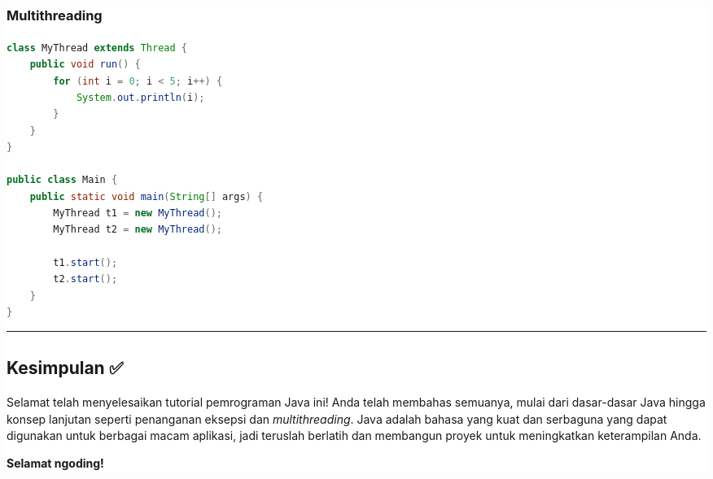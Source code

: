### Multithreading

```java
class MyThread extends Thread {
    public void run() {
        for (int i = 0; i < 5; i++) {
            System.out.println(i);
        }
    }
}

public class Main {
    public static void main(String[] args) {
        MyThread t1 = new MyThread();
        MyThread t2 = new MyThread();

        t1.start();
        t2.start();
    }
}
```

-----

## Kesimpulan ✅

Selamat telah menyelesaikan tutorial pemrograman Java ini\! Anda telah membahas semuanya, mulai dari dasar-dasar Java hingga konsep lanjutan seperti penanganan eksepsi dan *multithreading*. Java adalah bahasa yang kuat dan serbaguna yang dapat digunakan untuk berbagai macam aplikasi, jadi teruslah berlatih dan membangun proyek untuk meningkatkan keterampilan Anda.

**Selamat ngoding\!**